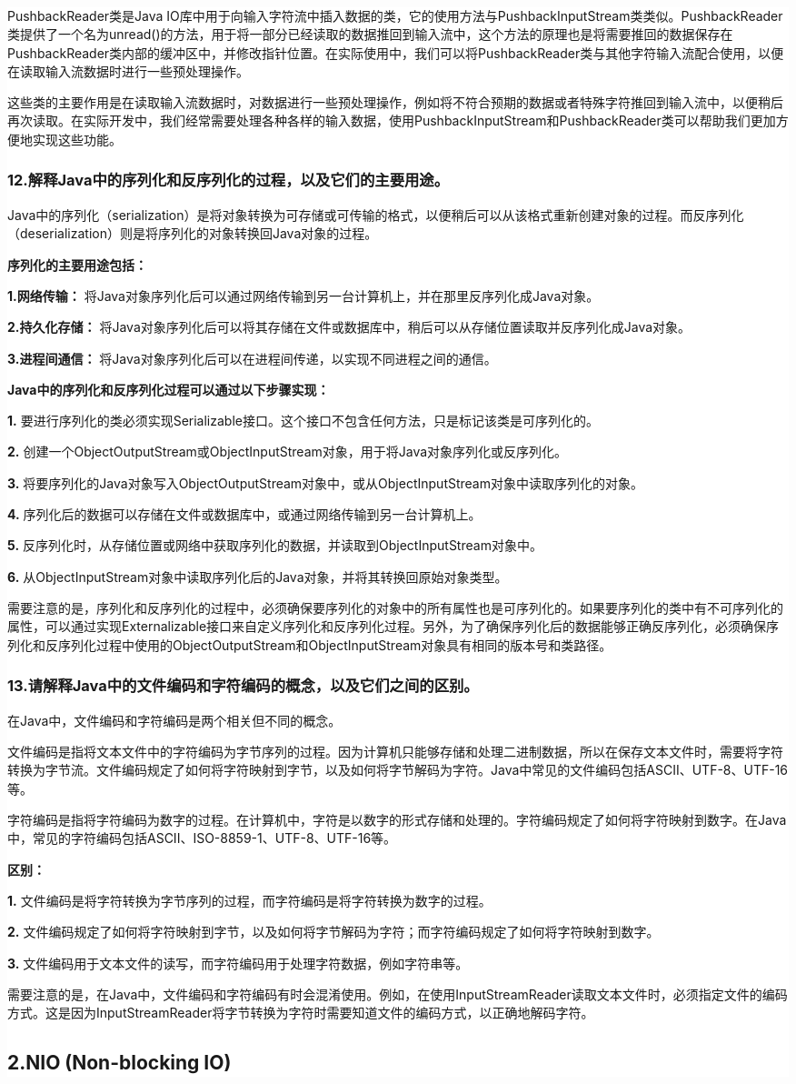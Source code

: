 PushbackReader类是Java IO库中用于向输入字符流中插入数据的类，它的使用方法与PushbackInputStream类类似。PushbackReader类提供了一个名为unread()的方法，用于将一部分已经读取的数据推回到输入流中，这个方法的原理也是将需要推回的数据保存在PushbackReader类内部的缓冲区中，并修改指针位置。在实际使用中，我们可以将PushbackReader类与其他字符输入流配合使用，以便在读取输入流数据时进行一些预处理操作。

这些类的主要作用是在读取输入流数据时，对数据进行一些预处理操作，例如将不符合预期的数据或者特殊字符推回到输入流中，以便稍后再次读取。在实际开发中，我们经常需要处理各种各样的输入数据，使用PushbackInputStream和PushbackReader类可以帮助我们更加方便地实现这些功能。

### 12.解释Java中的序列化和反序列化的过程，以及它们的主要用途。

Java中的序列化（serialization）是将对象转换为可存储或可传输的格式，以便稍后可以从该格式重新创建对象的过程。而反序列化（deserialization）则是将序列化的对象转换回Java对象的过程。

**序列化的主要用途包括：**

**1.网络传输：** 将Java对象序列化后可以通过网络传输到另一台计算机上，并在那里反序列化成Java对象。

**2.持久化存储：** 将Java对象序列化后可以将其存储在文件或数据库中，稍后可以从存储位置读取并反序列化成Java对象。

**3.进程间通信：** 将Java对象序列化后可以在进程间传递，以实现不同进程之间的通信。

**Java中的序列化和反序列化过程可以通过以下步骤实现：**

**1.** 要进行序列化的类必须实现Serializable接口。这个接口不包含任何方法，只是标记该类是可序列化的。

**2.** 创建一个ObjectOutputStream或ObjectInputStream对象，用于将Java对象序列化或反序列化。

**3.** 将要序列化的Java对象写入ObjectOutputStream对象中，或从ObjectInputStream对象中读取序列化的对象。

**4.** 序列化后的数据可以存储在文件或数据库中，或通过网络传输到另一台计算机上。

**5.** 反序列化时，从存储位置或网络中获取序列化的数据，并读取到ObjectInputStream对象中。

**6.** 从ObjectInputStream对象中读取序列化后的Java对象，并将其转换回原始对象类型。

需要注意的是，序列化和反序列化的过程中，必须确保要序列化的对象中的所有属性也是可序列化的。如果要序列化的类中有不可序列化的属性，可以通过实现Externalizable接口来自定义序列化和反序列化过程。另外，为了确保序列化后的数据能够正确反序列化，必须确保序列化和反序列化过程中使用的ObjectOutputStream和ObjectInputStream对象具有相同的版本号和类路径。

### 13.请解释Java中的文件编码和字符编码的概念，以及它们之间的区别。

在Java中，文件编码和字符编码是两个相关但不同的概念。

文件编码是指将文本文件中的字符编码为字节序列的过程。因为计算机只能够存储和处理二进制数据，所以在保存文本文件时，需要将字符转换为字节流。文件编码规定了如何将字符映射到字节，以及如何将字节解码为字符。Java中常见的文件编码包括ASCII、UTF-8、UTF-16等。

字符编码是指将字符编码为数字的过程。在计算机中，字符是以数字的形式存储和处理的。字符编码规定了如何将字符映射到数字。在Java中，常见的字符编码包括ASCII、ISO-8859-1、UTF-8、UTF-16等。

**区别：**

**1.** 文件编码是将字符转换为字节序列的过程，而字符编码是将字符转换为数字的过程。

**2.** 文件编码规定了如何将字符映射到字节，以及如何将字节解码为字符；而字符编码规定了如何将字符映射到数字。

**3.** 文件编码用于文本文件的读写，而字符编码用于处理字符数据，例如字符串等。

需要注意的是，在Java中，文件编码和字符编码有时会混淆使用。例如，在使用InputStreamReader读取文本文件时，必须指定文件的编码方式。这是因为InputStreamReader将字节转换为字符时需要知道文件的编码方式，以正确地解码字符。





## 2.NIO (Non-blocking IO)
